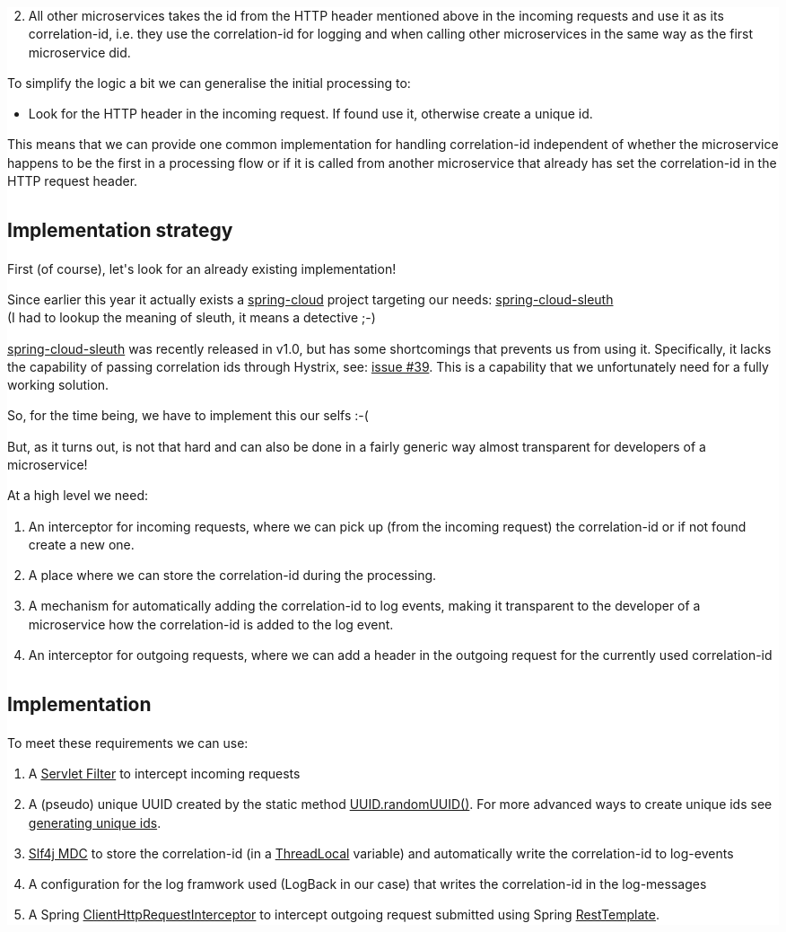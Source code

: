 2. All other microservices takes the id from the HTTP header mentioned above in the incoming requests and use it as its correlation-id, i.e. they use the correlation-id for logging and when calling other microservices in the same way as the first microservice did.

To simplify the logic a bit we can generalise the initial processing to:

* Look for the HTTP header in the incoming request. If found use it, otherwise create a unique id.

This means that we can provide one common implementation for handling correlation-id independent of whether the microservice happens to be the first in a processing flow or if it is called from another microservice that already has set the correlation-id in the HTTP request header.

## Implementation strategy

First (of course), let's look for an already existing implementation!

Since earlier this year it actually exists a [spring-cloud] project targeting our needs: [spring-cloud-sleuth]  
(I had to lookup the meaning of sleuth, it means a detective ;-)

[spring-cloud-sleuth] was recently released in v1.0, but has some shortcomings that prevents us from using it. Specifically, it lacks the capability of passing correlation ids through Hystrix, see: [issue #39][issue-39]. This is a capability that we unfortunately need for a fully working solution.

So, for the time being, we have to implement this our selfs :-(

But, as it turns out, is not that hard and can also be done in a fairly generic way almost transparent for developers of a microservice!

At a high level we need:

1. An interceptor for incoming requests, where we can pick up (from the incoming request) the correlation-id or if not found create a new one.

1. A place where we can store the correlation-id during the processing.

1. A mechanism for automatically adding the correlation-id to log events, making it transparent to the developer of a microservice how the correlation-id is added to the log event.

1. An interceptor for outgoing requests, where we can add a header in the outgoing request for the currently used correlation-id


## Implementation

To meet these requirements we can use:

1. A [Servlet Filter] to intercept incoming requests

1. A (pseudo) unique UUID created by the static method [UUID.randomUUID()][JavaDoc UUID.randomUUID]. For more advanced ways to create unique ids see [generating unique ids][generating unique ids].

1. [Slf4j MDC][slf4j-MDC] to store the correlation-id (in a [ThreadLocal] variable) and automatically write the correlation-id to log-events

1. A configuration for the log framwork used (LogBack in our case) that writes the correlation-id in the log-messages

1. A Spring [ClientHttpRequestInterceptor] to intercept outgoing request submitted using Spring [RestTemplate].


[comment]: # (Links)
[blog series]: https://callistaenterprise.se/blogg/teknik/2015/05/20/blog-series-building-microservices/
[Logstash]: https://www.elastic.co/products/logstash
[generating unique ids]: http://www.javapractices.com/topic/TopicAction.do?Id=56
[JavaDoc UUID.randomUUID]: http://docs.oracle.com/javase/8/docs/api/java/util/UUID.html#randomUUID--
[spring-cloud-sleuth]: http://cloud.spring.io/spring-cloud-sleuth/
[issue-39]: https://github.com/spring-cloud/spring-cloud-sleuth/issues/39
[spring-cloud]: http://projects.spring.io/spring-cloud/
[ThreadLocal]: http://docs.oracle.com/javase/8/docs/api/java/lang/ThreadLocal.html
[slf4j-MDC]: http://www.slf4j.org/manual.html#mdc
[ClientHttpRequestInterceptor]: https://docs.spring.io/spring/docs/current/javadoc-api/org/springframework/http/client/ClientHttpRequestInterceptor.html
[Servlet Filter]: http://www.oracle.com/technetwork/java/filters-137243.html
[RestTemplate]: https://docs.spring.io/spring/docs/current/javadoc-api/org/springframework/web/client/RestTemplate.html
[Netflix Hystrix]: https://github.com/Netflix/hystrix
[HystrixConcurrencyStrategy]: https://netflix.github.io/Hystrix/javadoc/com/netflix/hystrix/strategy/concurrency/HystrixConcurrencyStrategy.html
[comment]: # (Images)
[system landscape]: /assets/blogg/build-microservices-part-5/log-events.png
[implementation-1]: /assets/blogg/build-microservices-part-5/implementation-1.png
[implementation-2]: /assets/blogg/build-microservices-part-5/implementation-2.png